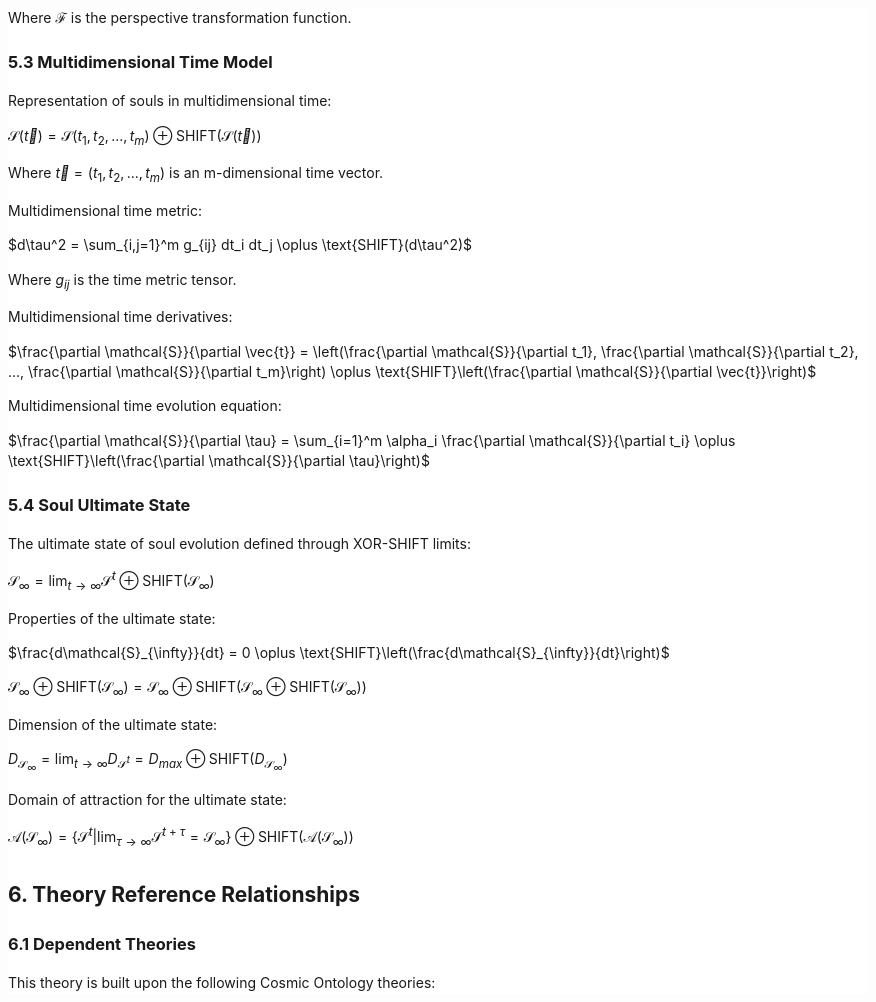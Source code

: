 Where $`\mathcal{F}`$ is the perspective transformation function.

### 5.3 Multidimensional Time Model

Representation of souls in multidimensional time:

$`\mathcal{S}(\vec{t}) = \mathcal{S}(t_1, t_2, ..., t_m) \oplus \text{SHIFT}(\mathcal{S}(\vec{t}))`$

Where $`\vec{t} = (t_1, t_2, ..., t_m)`$ is an m-dimensional time vector.

Multidimensional time metric:

$`d\tau^2 = \sum_{i,j=1}^m g_{ij} dt_i dt_j \oplus \text{SHIFT}(d\tau^2)`$

Where $`g_{ij}`$ is the time metric tensor.

Multidimensional time derivatives:

$`\frac{\partial \mathcal{S}}{\partial \vec{t}} = \left(\frac{\partial \mathcal{S}}{\partial t_1}, \frac{\partial \mathcal{S}}{\partial t_2}, ..., \frac{\partial \mathcal{S}}{\partial t_m}\right) \oplus \text{SHIFT}\left(\frac{\partial \mathcal{S}}{\partial \vec{t}}\right)`$

Multidimensional time evolution equation:

$`\frac{\partial \mathcal{S}}{\partial \tau} = \sum_{i=1}^m \alpha_i \frac{\partial \mathcal{S}}{\partial t_i} \oplus \text{SHIFT}\left(\frac{\partial \mathcal{S}}{\partial \tau}\right)`$

### 5.4 Soul Ultimate State

The ultimate state of soul evolution defined through XOR-SHIFT limits:

$`\mathcal{S}_{\infty} = \lim_{t \to \infty} \mathcal{S}^t \oplus \text{SHIFT}(\mathcal{S}_{\infty})`$

Properties of the ultimate state:

$`\frac{d\mathcal{S}_{\infty}}{dt} = 0 \oplus \text{SHIFT}\left(\frac{d\mathcal{S}_{\infty}}{dt}\right)`$

$`\mathcal{S}_{\infty} \oplus \text{SHIFT}(\mathcal{S}_{\infty}) = \mathcal{S}_{\infty} \oplus \text{SHIFT}(\mathcal{S}_{\infty} \oplus \text{SHIFT}(\mathcal{S}_{\infty}))`$

Dimension of the ultimate state:

$`D_{\mathcal{S}_{\infty}} = \lim_{t \to \infty} D_{\mathcal{S}^t} = D_{max} \oplus \text{SHIFT}(D_{\mathcal{S}_{\infty}})`$

Domain of attraction for the ultimate state:

$`\mathcal{A}(\mathcal{S}_{\infty}) = \{\mathcal{S}^t | \lim_{\tau \to \infty} \mathcal{S}^{t+\tau} = \mathcal{S}_{\infty}\} \oplus \text{SHIFT}(\mathcal{A}(\mathcal{S}_{\infty}))`$

## 6. Theory Reference Relationships

### 6.1 Dependent Theories

This theory is built upon the following Cosmic Ontology theories:
